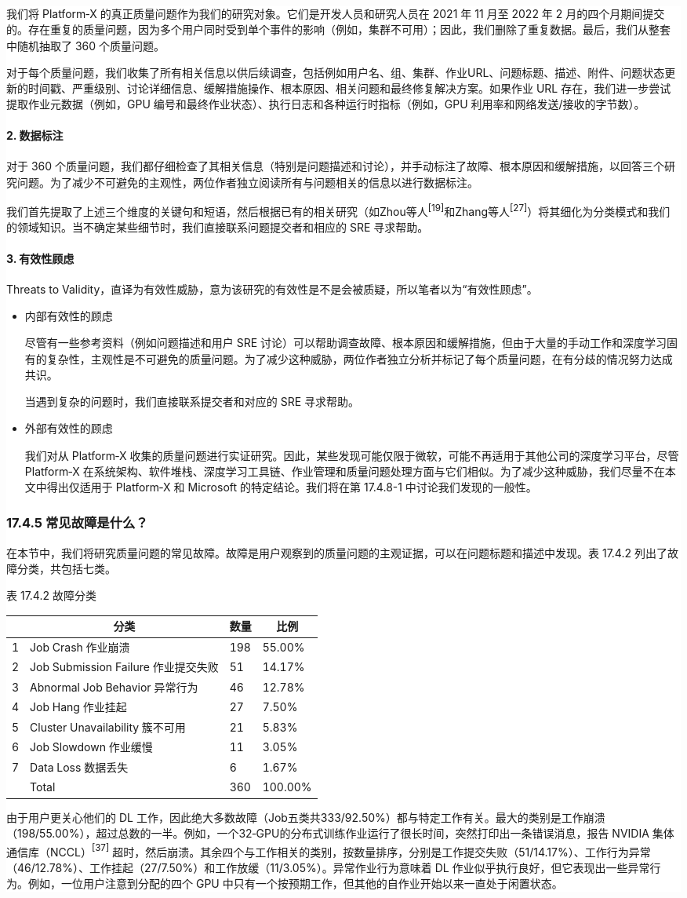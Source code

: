 我们将 Platform‑X 的真正质量问题作为我们的研究对象。它们是开发人员和研究人员在 2021 年 11 月至 2022 年 2 月的四个月期间提交的。存在重复的质量问题，因为多个用户同时受到单个事件的影响（例如，集群不可用）；因此，我们删除了重复数据。最后，我们从整套中随机抽取了 360 个质量问题。

对于每个质量问题，我们收集了所有相关信息以供后续调查，包括例如用户名、组、集群、作业URL、问题标题、描述、附件、问题状态更新的时间戳、严重级别、讨论详细信息、缓解措施操作、根本原因、相关问题和最终修复解决方案。如果作业 URL 存在，我们进一步尝试提取作业元数据（例如，GPU 编号和最终作业状态）、执行日志和各种运行时指标（例如，GPU 利用率和网络发送/接收的字节数）。
 
#### 2. 数据标注

对于 360 个质量问题，我们都仔细检查了其相关信息（特别是问题描述和讨论），并手动标注了故障、根本原因和缓解措施，以回答三个研究问题。为了减少不可避免的主观性，两位作者独立阅读所有与问题相关的信息以进行数据标注。

我们首先提取了上述三个维度的关键句和短语，然后根据已有的相关研究（如Zhou等人$^{[19]}$和Zhang等人$^{[27]}$）将其细化为分类模式和我们的领域知识。当不确定某些细节时，我们直接联系问题提交者和相应的 SRE 寻求帮助。

#### 3.	有效性顾虑

Threats to Validity，直译为有效性威胁，意为该研究的有效性是不是会被质疑，所以笔者以为“有效性顾虑”。

- 内部有效性的顾虑

    尽管有一些参考资料（例如问题描述和用户 SRE 讨论）可以帮助调查故障、根本原因和缓解措施，但由于大量的手动工作和深度学习固有的复杂性，主观性是不可避免的质量问题。为了减少这种威胁，两位作者独立分析并标记了每个质量问题，在有分歧的情况努力达成共识。

    当遇到复杂的问题时，我们直接联系提交者和对应的 SRE 寻求帮助。

- 外部有效性的顾虑

    我们对从 Platform‑X 收集的质量问题进行实证研究。因此，某些发现可能仅限于微软，可能不再适用于其他公司的深度学习平台，尽管 Platform‑X 在系统架构、软件堆栈、深度学习工具链、作业管理和质量问题处理方面与它们相似。为了减少这种威胁，我们尽量不在本文中得出仅适用于 Platform‑X 和 Microsoft 的特定结论。我们将在第 17.4.8-1 中讨论我们发现的一般性。


### 17.4.5 常见故障是什么？

在本节中，我们将研究质量问题的常见故障。故障是用户观察到的质量问题的主观证据，可以在问题标题和描述中发现。表 17.4.2 列出了故障分类，共包括七类。

表 17.4.2 故障分类

||分类|数量|比例|
|-|-|-|-|
|1|Job Crash 作业崩溃|198|55.00%|
|2|Job Submission Failure 作业提交失败|51|14.17%|
|3|Abnormal Job Behavior 异常行为|46|12.78%|
|4|Job Hang 作业挂起|27|7.50%|
|5|Cluster Unavailability 簇不可用|21|5.83%|
|6|Job Slowdown 作业缓慢|11|3.05%|
|7|Data Loss 数据丢失|6|1.67%|
||Total|360|100.00%|

由于用户更关心他们的 DL 工作，因此绝大多数故障（Job五类共333/92.50%）都与特定工作有关。最大的类别是工作崩溃（198/55.00%），超过总数的一半。例如，一个32‑GPU的分布式训练作业运行了很长时间，突然打印出一条错误消息，报告 NVIDIA 集体通信库（NCCL）$^{[37]}$ 超时，然后崩溃。其余四个与工作相关的类别，按数量排序，分别是工作提交失败（51/14.17%）、工作行为异常（46/12.78%）、工作挂起（27/7.50%）和工作放缓（11/3.05%）。异常作业行为意味着 DL 作业似乎执行良好，但它表现出一些异常行为。例如，一位用户注意到分配的四个 GPU 中只有一个按预期工作，但其他的自作业开始以来一直处于闲置状态。
